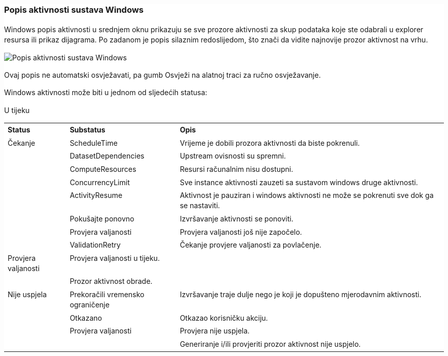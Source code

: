 
### <a name="activity-windows-list"></a>Popis aktivnosti sustava Windows
Windows popis aktivnosti u srednjem oknu prikazuju se sve prozore aktivnosti za skup podataka koje ste odabrali u explorer resursa ili prikaz dijagrama. Po zadanom je popis silaznim redoslijedom, što znači da vidite najnovije prozor aktivnost na vrhu. 

![Popis aktivnosti sustava Windows](./media/data-factory-monitor-manage-app/ActivityWindowsList.png)

Ovaj popis ne automatski osvježavati, pa gumb Osvježi na alatnoj traci za ručno osvježavanje.  


Windows aktivnosti može biti u jednom od sljedećih statusa:

<table>
<tr>
    <th align="left">Status</th><th align="left">Substatus</th><th align="left">Opis</th>
</tr>
<tr>
    <td rowspan="8">Čekanje</td><td>ScheduleTime</td><td>Vrijeme je dobili prozora aktivnosti da biste pokrenuli.</td>
</tr>
<tr>
<td>DatasetDependencies</td><td>Upstream ovisnosti su spremni.</td>
</tr>
<tr>
<td>ComputeResources</td><td>Resursi računalnim nisu dostupni.</td>
</tr>
<tr>
<td>ConcurrencyLimit</td> <td>Sve instance aktivnosti zauzeti sa sustavom windows druge aktivnosti.</td>
</tr>
<tr>
<td>ActivityResume</td><td>Aktivnost je pauziran i windows aktivnosti ne može se pokrenuti sve dok ga se nastaviti.</td>
</tr>
<tr>
<td>Pokušajte ponovno</td><td>Izvršavanje aktivnosti se ponoviti.</td>
</tr>
<tr>
<td>Provjera valjanosti</td><td>Provjera valjanosti još nije započelo.</td>
</tr>
<tr>
<td>ValidationRetry</td><td>Čekanje provjere valjanosti za povlačenje.</td>
</tr>
<tr>
<tr
<td rowspan="2">U tijeku</td><td>Provjera valjanosti</td><td>Provjera valjanosti u tijeku.</td>
</tr>
<td></td>
<td>Prozor aktivnost obrade.</td>
</tr>
<tr>
<td rowspan="4">Nije uspjela</td><td>Prekoračili vremensko ograničenje</td><td>Izvršavanje traje dulje nego je koji je dopušteno mjerodavnim aktivnosti.</td>
</tr>
<tr>
<td>Otkazano</td><td>Otkazao korisničku akciju.</td>
</tr>
<tr>
<td>Provjera valjanosti</td><td>Provjera nije uspjela.</td>
</tr>
<tr>
<td></td><td>Generiranje i/ili provjeriti prozor aktivnost nije uspjelo.</td>
</tr>